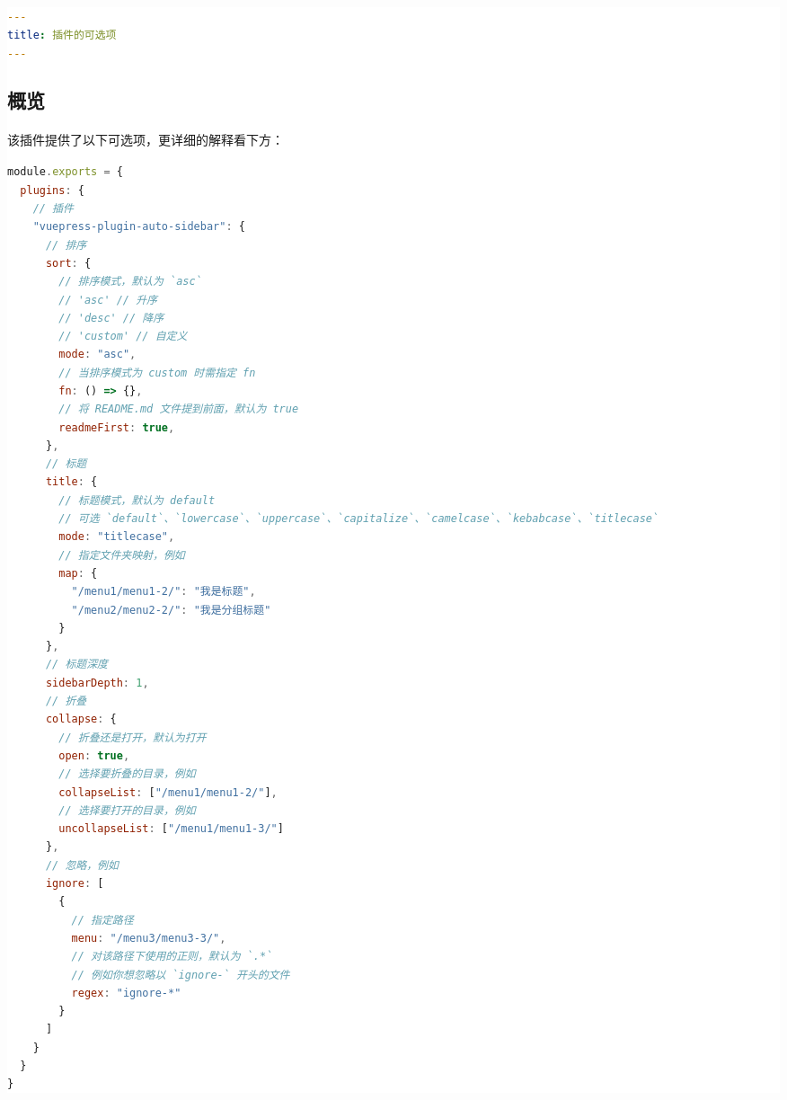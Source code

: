 ```yaml
---
title: 插件的可选项
---
```


## 概览

该插件提供了以下可选项，更详细的解释看下方：

```js
module.exports = {
  plugins: {
    // 插件
    "vuepress-plugin-auto-sidebar": {
      // 排序
      sort: {
        // 排序模式，默认为 `asc`
        // 'asc' // 升序
        // 'desc' // 降序
        // 'custom' // 自定义
        mode: "asc",
        // 当排序模式为 custom 时需指定 fn
        fn: () => {},
        // 将 README.md 文件提到前面，默认为 true
        readmeFirst: true,
      },
      // 标题
      title: {
        // 标题模式，默认为 default
        // 可选 `default`、`lowercase`、`uppercase`、`capitalize`、`camelcase`、`kebabcase`、`titlecase`
        mode: "titlecase",
        // 指定文件夹映射，例如
        map: {
          "/menu1/menu1-2/": "我是标题",
          "/menu2/menu2-2/": "我是分组标题"
        }
      },
      // 标题深度
      sidebarDepth: 1,
      // 折叠
      collapse: {
        // 折叠还是打开，默认为打开
        open: true,
        // 选择要折叠的目录，例如
        collapseList: ["/menu1/menu1-2/"],
        // 选择要打开的目录，例如
        uncollapseList: ["/menu1/menu1-3/"]
      },
      // 忽略，例如
      ignore: [
        {
          // 指定路径
          menu: "/menu3/menu3-3/",
          // 对该路径下使用的正则，默认为 `.*`
          // 例如你想忽略以 `ignore-` 开头的文件
          regex: "ignore-*"
        }
      ]
    }
  }
}
```
